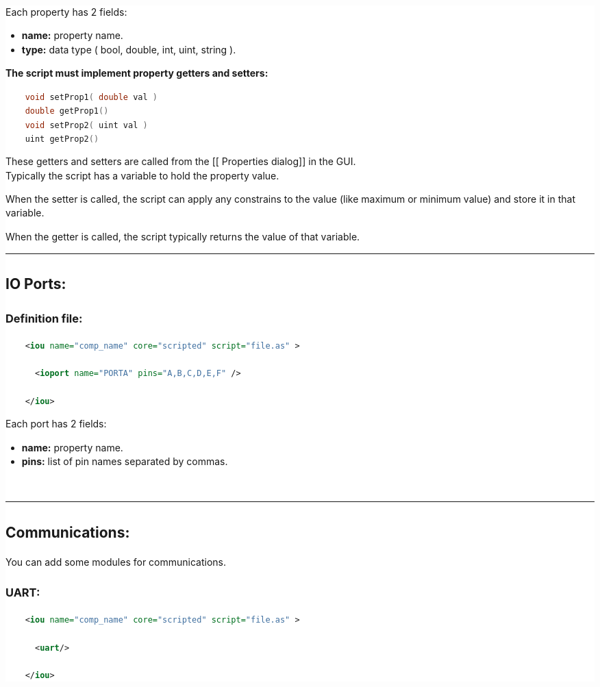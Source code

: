 Each property has 2 fields:

- **name:** property name.
- **type:** data type ( bool, double, int, uint, string ).

**The script must implement property getters and setters:**

```c
    void setProp1( double val )
    double getProp1()
    void setProp2( uint val )
    uint getProp2()
```

These getters and setters are called from the [[ Properties dialog]] in the GUI.<br>
Typically the script has a variable to hold the property value.

When the setter is called, the script can apply any constrains to the value (like maximum or minimum value) and store it in that variable.

When the getter is called, the script typically returns the value of that variable.
<br>

---

## IO Ports:

### Definition file:

```xml
    <iou name="comp_name" core="scripted" script="file.as" >

      <ioport name="PORTA" pins="A,B,C,D,E,F" />

    </iou>
```

Each port has 2 fields:

- **name:** property name.
- **pins:** list of pin names separated by commas.

<br>

---

## Communications:

You can add some modules for communications.<br>

### UART:

```xml
    <iou name="comp_name" core="scripted" script="file.as" >

      <uart/>

    </iou>
```
